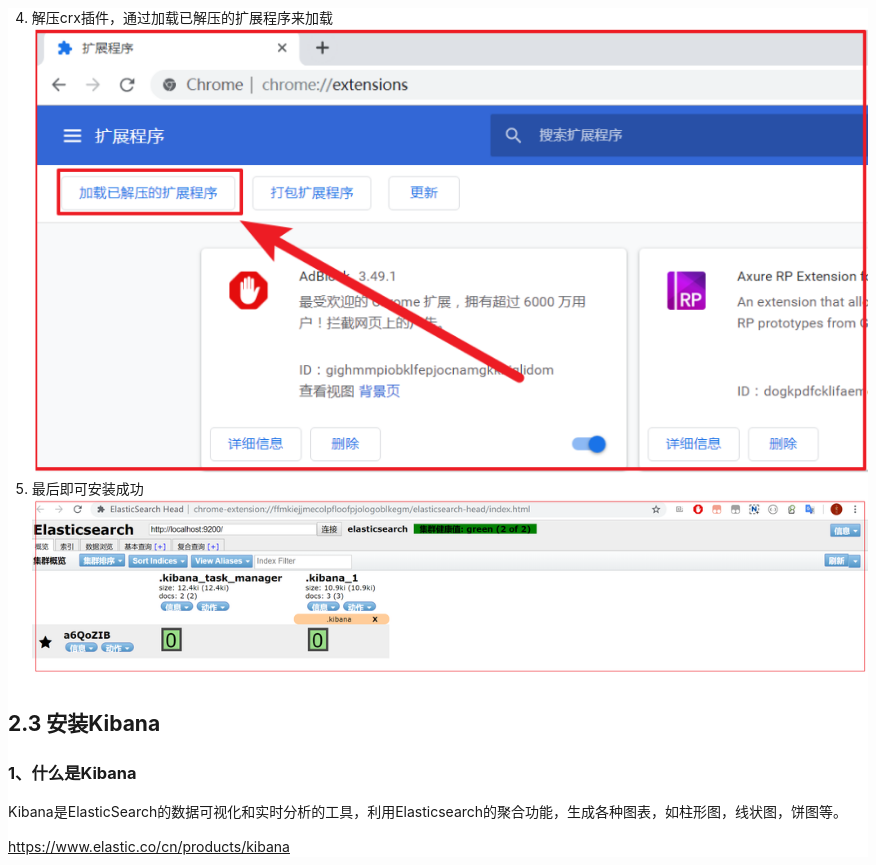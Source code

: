 4. 解压crx插件，通过加载已解压的扩展程序来加载![1563225306058](10-ElasticSearch%E7%AC%AC%E4%B8%80%E5%A4%A9.assets/1563225306058.png)
5. 最后即可安装成功![image-20191102224617183](10-ElasticSearch%E7%AC%AC%E4%B8%80%E5%A4%A9.assets/image-20191102224617183.png)

## 2.3 安装Kibana

### 1、什么是Kibana

Kibana是ElasticSearch的数据可视化和实时分析的工具，利用Elasticsearch的聚合功能，生成各种图表，如柱形图，线状图，饼图等。

 https://www.elastic.co/cn/products/kibana 
